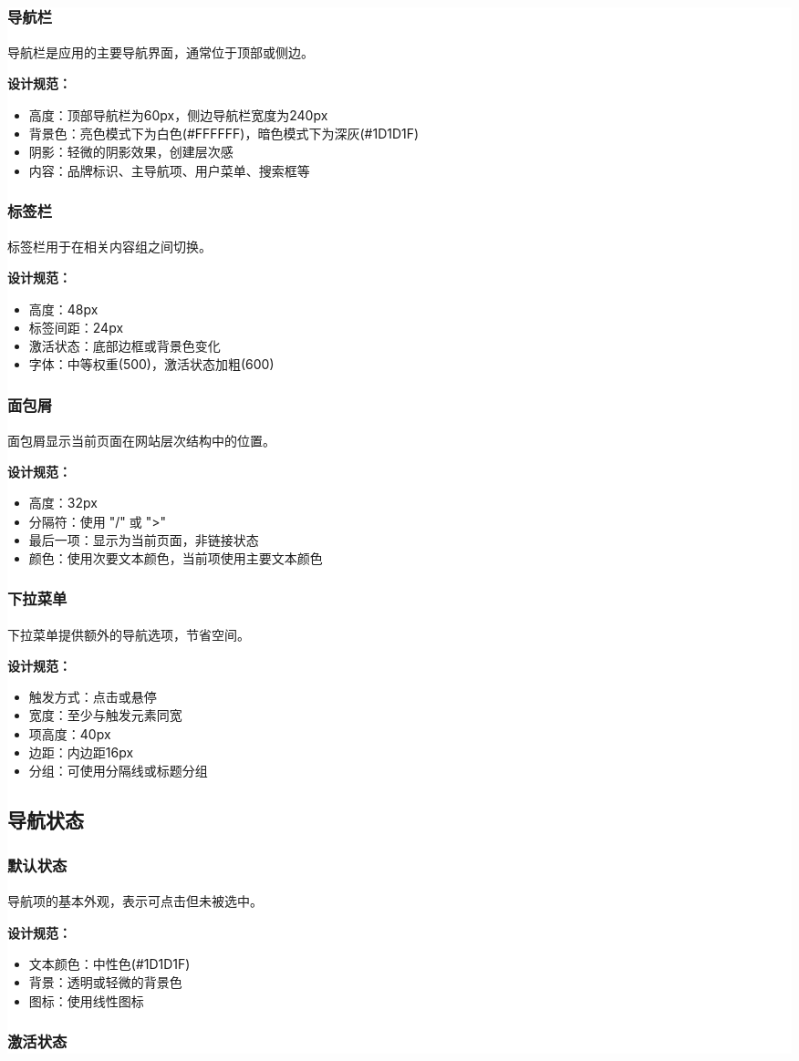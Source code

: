 ### 导航栏

导航栏是应用的主要导航界面，通常位于顶部或侧边。

**设计规范：**
- 高度：顶部导航栏为60px，侧边导航栏宽度为240px
- 背景色：亮色模式下为白色(#FFFFFF)，暗色模式下为深灰(#1D1D1F)
- 阴影：轻微的阴影效果，创建层次感
- 内容：品牌标识、主导航项、用户菜单、搜索框等

### 标签栏

标签栏用于在相关内容组之间切换。

**设计规范：**
- 高度：48px
- 标签间距：24px
- 激活状态：底部边框或背景色变化
- 字体：中等权重(500)，激活状态加粗(600)

### 面包屑

面包屑显示当前页面在网站层次结构中的位置。

**设计规范：**
- 高度：32px
- 分隔符：使用 "/" 或 ">"
- 最后一项：显示为当前页面，非链接状态
- 颜色：使用次要文本颜色，当前项使用主要文本颜色

### 下拉菜单

下拉菜单提供额外的导航选项，节省空间。

**设计规范：**
- 触发方式：点击或悬停
- 宽度：至少与触发元素同宽
- 项高度：40px
- 边距：内边距16px
- 分组：可使用分隔线或标题分组

## 导航状态

### 默认状态

导航项的基本外观，表示可点击但未被选中。

**设计规范：**
- 文本颜色：中性色(#1D1D1F)
- 背景：透明或轻微的背景色
- 图标：使用线性图标

### 激活状态
